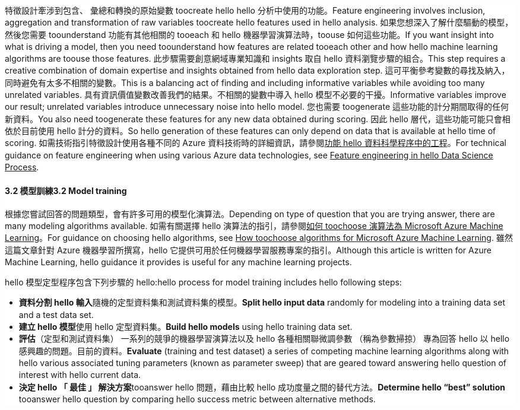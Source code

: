 <span data-ttu-id="5d36e-231">特徵設計牽涉到包含、 彙總和轉換的原始變數 toocreate hello hello 分析中使用的功能。</span><span class="sxs-lookup"><span data-stu-id="5d36e-231">Feature engineering involves inclusion, aggregation and transformation of raw variables toocreate hello features used in hello analysis.</span></span> <span data-ttu-id="5d36e-232">如果您想深入了解什麼驅動的模型，然後您需要 toounderstand 功能有其他相關的 tooeach 和 hello 機器學習演算法時，toouse 如何這些功能。</span><span class="sxs-lookup"><span data-stu-id="5d36e-232">If you want insight into what is driving a model, then you need toounderstand how features are related tooeach other and how hello machine learning algorithms are toouse those features.</span></span> <span data-ttu-id="5d36e-233">此步驟需要創意網域專業知識和 insights 取自 hello 資料瀏覽步驟的組合。</span><span class="sxs-lookup"><span data-stu-id="5d36e-233">This step requires a creative combination of domain expertise and insights obtained from hello data exploration step.</span></span> <span data-ttu-id="5d36e-234">這可平衡參考變數的尋找及納入，同時避免有太多不相關的變數。</span><span class="sxs-lookup"><span data-stu-id="5d36e-234">This is a balancing act of finding and including informative variables while avoiding too many unrelated variables.</span></span> <span data-ttu-id="5d36e-235">具有資訊價值變數改善我們的結果。不相關的變數中導入 hello 模型不必要的干擾。</span><span class="sxs-lookup"><span data-stu-id="5d36e-235">Informative variables improve our result; unrelated variables introduce unnecessary noise into hello model.</span></span> <span data-ttu-id="5d36e-236">您也需要 toogenerate 這些功能的計分期間取得的任何新資料。</span><span class="sxs-lookup"><span data-stu-id="5d36e-236">You also need toogenerate these features for any new data obtained during scoring.</span></span> <span data-ttu-id="5d36e-237">因此 hello 層代，這些功能可能只會相依於目前使用 hello 計分的資料。</span><span class="sxs-lookup"><span data-stu-id="5d36e-237">So hello generation of these features can only depend on data that is available at hello time of scoring.</span></span> <span data-ttu-id="5d36e-238">如需技術指引特徵設計使用各種不同的 Azure 資料技術時的詳細資訊，請參閱[功能 hello 資料科學程序中的工程](machine-learning-data-science-create-features.md)。</span><span class="sxs-lookup"><span data-stu-id="5d36e-238">For technical guidance on feature engineering when using various Azure data technologies, see [Feature engineering in hello Data Science Process](machine-learning-data-science-create-features.md).</span></span> 

#### <a name="32-model-training"></a><span data-ttu-id="5d36e-239">3.2 模型訓練</span><span class="sxs-lookup"><span data-stu-id="5d36e-239">3.2 Model training</span></span>
<span data-ttu-id="5d36e-240">根據您嘗試回答的問題類型，會有許多可用的模型化演算法。</span><span class="sxs-lookup"><span data-stu-id="5d36e-240">Depending on type of question that you are trying answer, there are many modeling algorithms available.</span></span> <span data-ttu-id="5d36e-241">如需有關選擇 hello 演算法的指引，請參閱[如何 toochoose 演算法為 Microsoft Azure Machine Learning](machine-learning-algorithm-choice.md)。</span><span class="sxs-lookup"><span data-stu-id="5d36e-241">For guidance on choosing hello algorithms, see [How toochoose algorithms for Microsoft Azure Machine Learning](machine-learning-algorithm-choice.md).</span></span> <span data-ttu-id="5d36e-242">雖然這篇文章針對 Azure 機器學習所撰寫，hello 它提供可用於任何機器學習服務專案的指引。</span><span class="sxs-lookup"><span data-stu-id="5d36e-242">Although this article is written for Azure Machine Learning, hello guidance it provides is useful for any machine learning projects.</span></span> 

<span data-ttu-id="5d36e-243">hello 模型定型程序包含下列步驟的 hello:</span><span class="sxs-lookup"><span data-stu-id="5d36e-243">hello process for model training includes hello following steps:</span></span> 

* <span data-ttu-id="5d36e-244">**資料分割 hello 輸入**隨機的定型資料集和測試資料集的模型。</span><span class="sxs-lookup"><span data-stu-id="5d36e-244">**Split hello input data** randomly for modeling into a training data set and a test data set.</span></span>
* <span data-ttu-id="5d36e-245">**建立 hello 模型**使用 hello 定型資料集。</span><span class="sxs-lookup"><span data-stu-id="5d36e-245">**Build hello models** using hello training data set.</span></span>
* <span data-ttu-id="5d36e-246">**評估**（定型和測試資料集） 一系列的競爭的機器學習演算法以及 hello 各種相關聯微調參數 （稱為參數掃掠） 專為回答 hello 以 hello 感興趣的問題。目前的資料。</span><span class="sxs-lookup"><span data-stu-id="5d36e-246">**Evaluate** (training and test dataset) a series of competing machine learning algorithms along with hello various associated tuning parameters (known as parameter sweep) that are geared toward answering hello question of interest with hello current data.</span></span>
* <span data-ttu-id="5d36e-247">**決定 hello 「 最佳 」 解決方案**tooanswer hello 問題，藉由比較 hello 成功度量之間的替代方法。</span><span class="sxs-lookup"><span data-stu-id="5d36e-247">**Determine hello “best” solution** tooanswer hello question by comparing hello success metric between alternative methods.</span></span>
